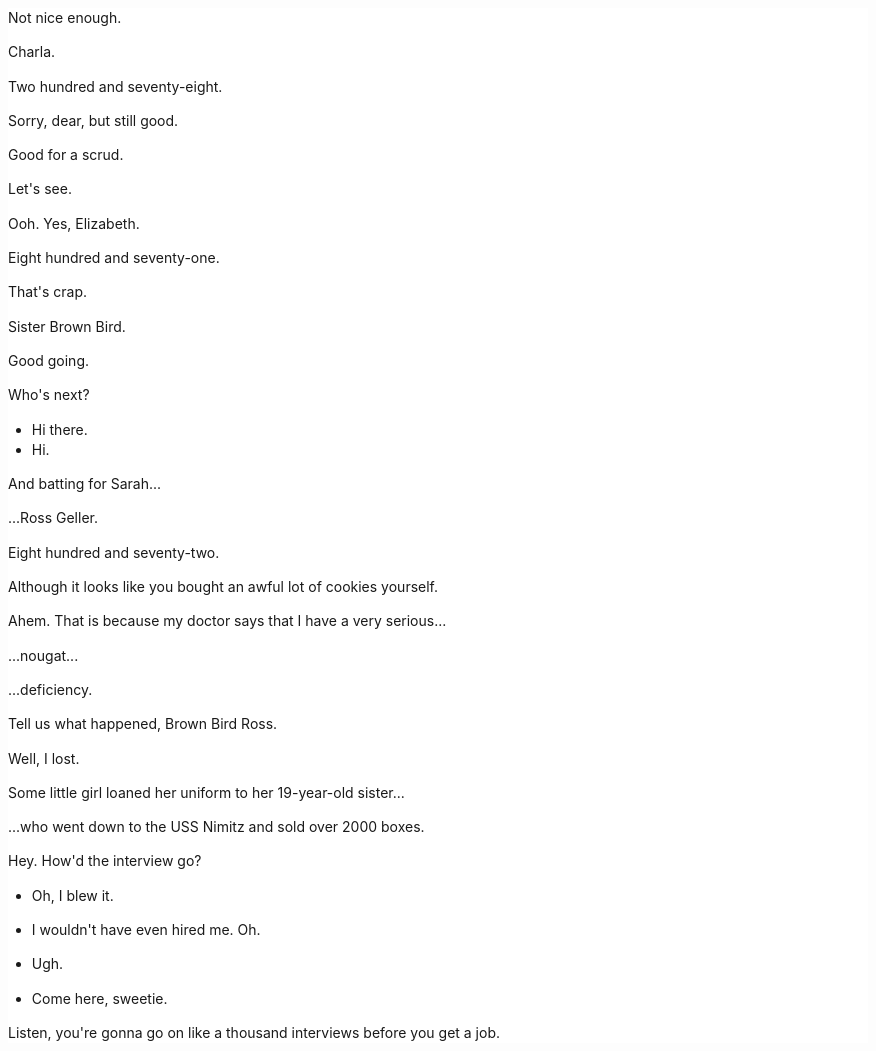 Not nice enough.

Charla.

Two hundred and seventy-eight.

Sorry, dear, but still good.

Good for a scrud.

Let's see.

Ooh. Yes, Elizabeth.

Eight hundred and seventy-one.

That's crap.

Sister Brown Bird.

Good going.

Who's next?

- Hi there.
- Hi.

And batting for Sarah...

...Ross Geller.

Eight hundred and seventy-two.

Although it looks like you bought
an awful lot of cookies yourself.

Ahem. That is because my doctor
says that I have a very serious...

...nougat...

...deficiency.

Tell us what happened, Brown Bird Ross.

Well, I lost.

Some little girl loaned her uniform
to her 19-year-old sister...

...who went down to the USS Nimitz
and sold over 2000 boxes.

Hey. How'd the interview go?
- Oh, I blew it.

- I wouldn't have even hired me.
Oh.

- Ugh.
- Come here, sweetie.

Listen, you're gonna go on like
a thousand interviews before you get a job.

